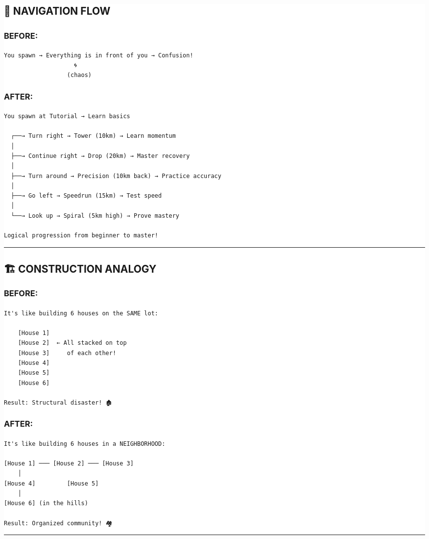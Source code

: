 
## 🎯 NAVIGATION FLOW

### BEFORE:
```
You spawn → Everything is in front of you → Confusion!
                    🌀
                  (chaos)
```

### AFTER:
```
You spawn at Tutorial → Learn basics

  ┌──→ Turn right → Tower (10km) → Learn momentum
  │
  ├──→ Continue right → Drop (20km) → Master recovery
  │
  ├──→ Turn around → Precision (10km back) → Practice accuracy
  │
  ├──→ Go left → Speedrun (15km) → Test speed
  │
  └──→ Look up → Spiral (5km high) → Prove mastery

Logical progression from beginner to master!
```

---

## 🏗️ CONSTRUCTION ANALOGY

### BEFORE:
```
It's like building 6 houses on the SAME lot:

    [House 1]
    [House 2]  ← All stacked on top
    [House 3]     of each other!
    [House 4]
    [House 5]
    [House 6]

Result: Structural disaster! 🏚️
```

### AFTER:
```
It's like building 6 houses in a NEIGHBORHOOD:

[House 1] ─── [House 2] ─── [House 3]
    │
[House 4]         [House 5]
    │
[House 6] (in the hills)

Result: Organized community! 🏘️
```

---